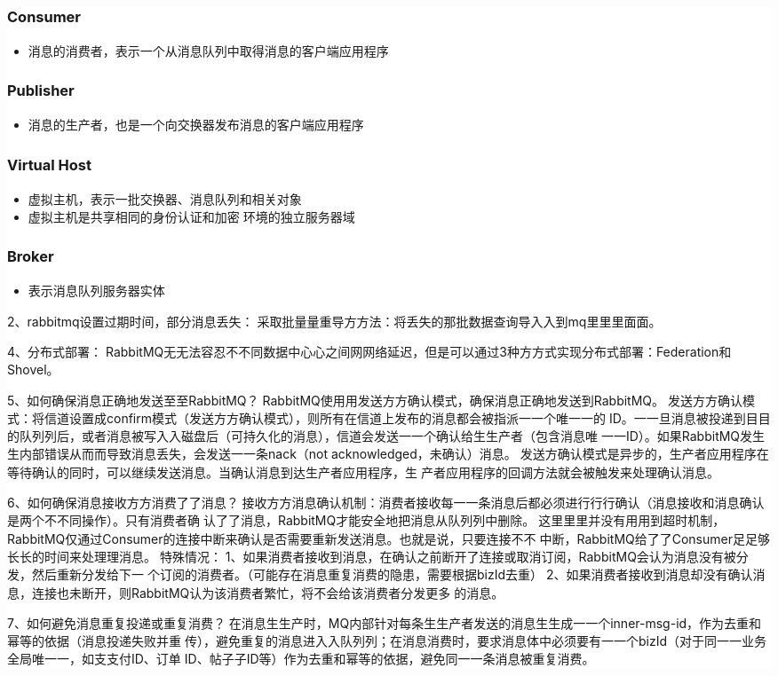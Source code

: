 ### Consumer 
- 消息的消费者，表示一个从消息队列中取得消息的客户端应用程序

### Publisher 
- 消息的生产者，也是一个向交换器发布消息的客户端应用程序

### Virtual Host 
- 虚拟主机，表示一批交换器、消息队列和相关对象
- 虚拟主机是共享相同的身份认证和加密 环境的独立服务器域

### Broker 
- 表示消息队列服务器实体










































2、rabbitmq设置过期时间，部分消息丢失： 采取批量量重导⽅方法：将丢失的那批数据查询导⼊入到mq⾥里里⾯面。


4、分布式部署： RabbitMQ⽆无法容忍不不同数据中⼼心之间⽹网络延迟，但是可以通过3种⽅方式实现分布式部署：Federation和Shovel。

5、如何确保消息正确地发送⾄至RabbitMQ？ RabbitMQ使⽤用发送⽅方确认模式，确保消息正确地发送到RabbitMQ。 发送⽅方确认模式：将信道设置成confirm模式（发送⽅方确认模式），则所有在信道上发布的消息都会被指派⼀一个唯⼀一的 ID。⼀一旦消息被投递到⽬目的队列列后，或者消息被写⼊入磁盘后（可持久化的消息），信道会发送⼀一个确认给⽣生产者（包含消息唯 ⼀一ID）。如果RabbitMQ发⽣生内部错误从⽽而导致消息丢失，会发送⼀一条nack（not acknowledged，未确认）消息。 发送⽅确认模式是异步的，⽣产者应⽤程序在等待确认的同时，可以继续发送消息。当确认消息到达⽣产者应⽤程序，⽣ 产者应⽤程序的回调⽅法就会被触发来处理确认消息。

6、如何确保消息接收⽅方消费了了消息？ 接收⽅方消息确认机制：消费者接收每⼀一条消息后都必须进⾏行行确认（消息接收和消息确认是两个不不同操作）。只有消费者确 认了了消息，RabbitMQ才能安全地把消息从队列列中删除。 这⾥里里并没有⽤用到超时机制，RabbitMQ仅通过Consumer的连接中断来确认是否需要重新发送消息。也就是说，只要连接不不 中断，RabbitMQ给了了Consumer⾜足够⻓长的时间来处理理消息。 特殊情况： 1、如果消费者接收到消息，在确认之前断开了连接或取消订阅，RabbitMQ会认为消息没有被分发，然后重新分发给下⼀ 个订阅的消费者。（可能存在消息重复消费的隐患，需要根据bizId去重） 2、如果消费者接收到消息却没有确认消息，连接也未断开，则RabbitMQ认为该消费者繁忙，将不会给该消费者分发更多 的消息。

7、如何避免消息重复投递或重复消费？ 在消息⽣生产时，MQ内部针对每条⽣生产者发送的消息⽣生成⼀一个inner-msg-id，作为去重和幂等的依据（消息投递失败并重 传），避免重复的消息进⼊入队列列；在消息消费时，要求消息体中必须要有⼀一个bizId（对于同⼀一业务全局唯⼀一，如⽀支付ID、订单 ID、帖⼦子ID等）作为去重和幂等的依据，避免同⼀一条消息被重复消费。
